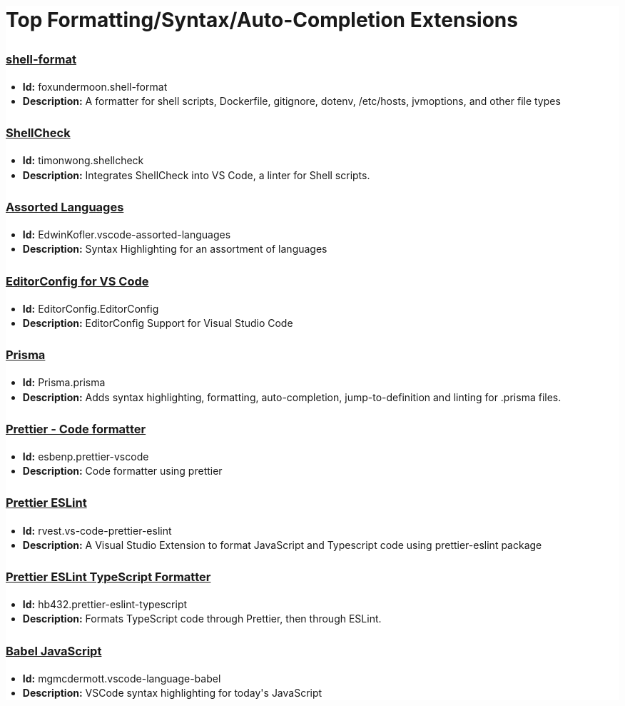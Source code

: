 # Top Formatting/Syntax/Auto-Completion Extensions

### [shell-format](https://marketplace.visualstudio.com/items?itemName=foxundermoon.shell-format)
- **Id:** foxundermoon.shell-format
- **Description:** A formatter for shell scripts, Dockerfile, gitignore, dotenv, /etc/hosts, jvmoptions, and other file types

### [ShellCheck](https://marketplace.visualstudio.com/items?itemName=timonwong.shellcheck)
- **Id:** timonwong.shellcheck
- **Description:** Integrates ShellCheck into VS Code, a linter for Shell scripts.

### [Assorted Languages](https://marketplace.visualstudio.com/items?itemName=EdwinKofler.vscode-assorted-languages)
- **Id:** EdwinKofler.vscode-assorted-languages
- **Description:** Syntax Highlighting for an assortment of languages

### [EditorConfig for VS Code](https://marketplace.visualstudio.com/items?itemName=EditorConfig.EditorConfig)
- **Id:** EditorConfig.EditorConfig
- **Description:** EditorConfig Support for Visual Studio Code

### [Prisma](https://marketplace.visualstudio.com/items?itemName=Prisma.prisma)
- **Id:** Prisma.prisma
- **Description:** Adds syntax highlighting, formatting, auto-completion, jump-to-definition and linting for .prisma files.

### [Prettier - Code formatter](https://marketplace.visualstudio.com/items?itemName=esbenp.prettier-vscode)
- **Id:** esbenp.prettier-vscode
- **Description:** Code formatter using prettier

### [Prettier ESLint](https://marketplace.visualstudio.com/items?itemName=rvest.vs-code-prettier-eslint)
- **Id:** rvest.vs-code-prettier-eslint
- **Description:** A Visual Studio Extension to format JavaScript and Typescript code using prettier-eslint package

### [Prettier ESLint TypeScript Formatter](https://marketplace.visualstudio.com/items?itemName=hb432.prettier-eslint-typescript)
- **Id:** hb432.prettier-eslint-typescript
- **Description:** Formats TypeScript code through Prettier, then through ESLint.

### [Babel JavaScript](https://marketplace.visualstudio.com/items?itemName=mgmcdermott.vscode-language-babel)
- **Id:** mgmcdermott.vscode-language-babel
- **Description:** VSCode syntax highlighting for today's JavaScript
